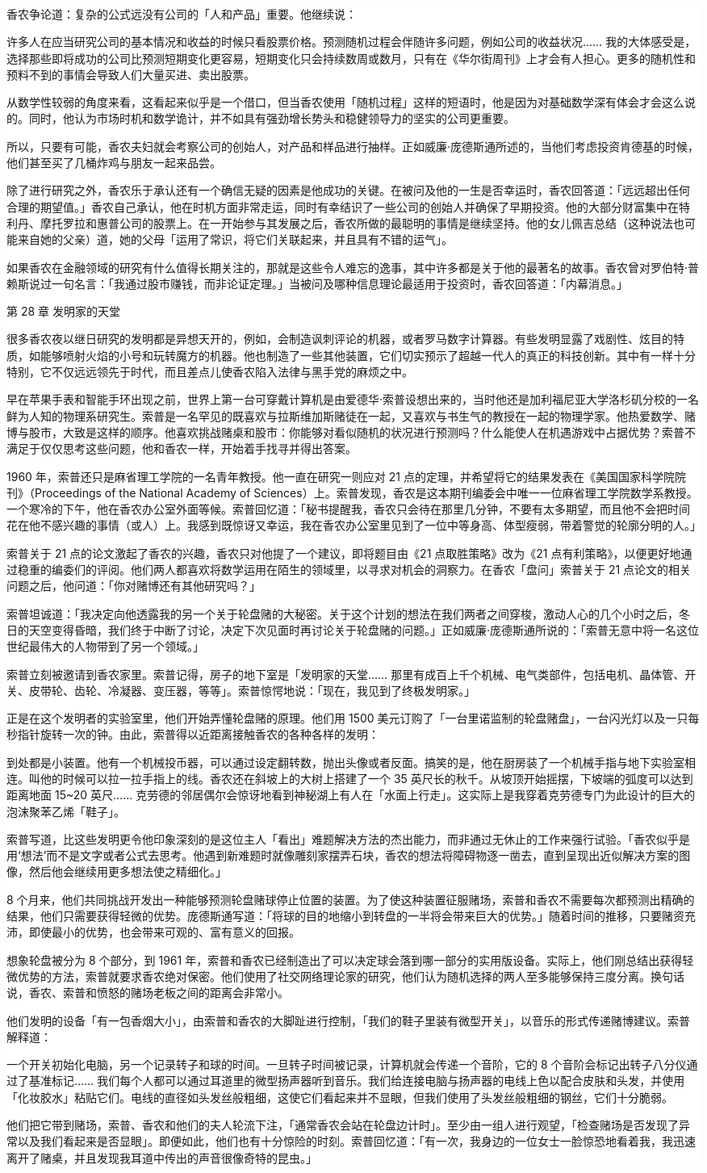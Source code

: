香农争论道：复杂的公式远没有公司的「人和产品」重要。他继续说：

许多人在应当研究公司的基本情况和收益的时候只看股票价格。预测随机过程会伴随许多问题，例如公司的收益状况…… 我的大体感受是，选择那些即将成功的公司比预测短期变化更容易，短期变化只会持续数周或数月，只有在《华尔街周刊》上才会有人担心。更多的随机性和预料不到的事情会导致人们大量买进、卖出股票。

从数学性较弱的角度来看，这看起来似乎是一个借口，但当香农使用「随机过程」这样的短语时，他是因为对基础数学深有体会才会这么说的。同时，他认为市场时机和数学诡计，并不如具有强劲增长势头和稳健领导力的坚实的公司更重要。

所以，只要有可能，香农夫妇就会考察公司的创始人，对产品和样品进行抽样。正如威廉·庞德斯通所述的，当他们考虑投资肯德基的时候，他们甚至买了几桶炸鸡与朋友一起来品尝。

除了进行研究之外，香农乐于承认还有一个确信无疑的因素是他成功的关键。在被问及他的一生是否幸运时，香农回答道：「远远超出任何合理的期望值。」香农自己承认，他在时机方面非常走运，同时有幸结识了一些公司的创始人并确保了早期投资。他的大部分财富集中在特利丹、摩托罗拉和惠普公司的股票上。在一开始参与其发展之后，香农所做的最聪明的事情是继续坚持。他的女儿佩吉总结（这种说法也可能来自她的父亲）道，她的父母「运用了常识，将它们关联起来，并且具有不错的运气」。

如果香农在金融领域的研究有什么值得长期关注的，那就是这些令人难忘的逸事，其中许多都是关于他的最著名的故事。香农曾对罗伯特·普赖斯说过一句名言：「我通过股市赚钱，而非论证定理。」当被问及哪种信息理论最适用于投资时，香农回答道：「内幕消息。」

第 28 章 发明家的天堂

很多香农夜以继日研究的发明都是异想天开的，例如，会制造讽刺评论的机器，或者罗马数字计算器。有些发明显露了戏剧性、炫目的特质，如能够喷射火焰的小号和玩转魔方的机器。他也制造了一些其他装置，它们切实预示了超越一代人的真正的科技创新。其中有一样十分特别，它不仅远远领先于时代，而且差点儿使香农陷入法律与黑手党的麻烦之中。

早在苹果手表和智能手环出现之前，世界上第一台可穿戴计算机是由爱德华·索普设想出来的，当时他还是加利福尼亚大学洛杉矶分校的一名鲜为人知的物理系研究生。索普是一名罕见的既喜欢与拉斯维加斯赌徒在一起，又喜欢与书生气的教授在一起的物理学家。他热爱数学、赌博与股市，大致是这样的顺序。他喜欢挑战赌桌和股市：你能够对看似随机的状况进行预测吗？什么能使人在机遇游戏中占据优势？索普不满足于仅仅思考这些问题，他和香农一样，开始着手找寻并得出答案。

1960 年，索普还只是麻省理工学院的一名青年教授。他一直在研究一则应对 21 点的定理，并希望将它的结果发表在《美国国家科学院院刊》（Proceedings of the National Academy of Sciences）上。索普发现，香农是这本期刊编委会中唯一一位麻省理工学院数学系教授。一个寒冷的下午，他在香农办公室外面等候。索普回忆道：「秘书提醒我，香农只会待在那里几分钟，不要有太多期望，而且他不会把时间花在他不感兴趣的事情（或人）上。我感到既惊讶又幸运，我在香农办公室里见到了一位中等身高、体型瘦弱，带着警觉的轮廓分明的人。」

索普关于 21 点的论文激起了香农的兴趣，香农只对他提了一个建议，即将题目由《21 点取胜策略》改为《21 点有利策略》，以便更好地通过稳重的编委们的评阅。他们两人都喜欢将数学运用在陌生的领域里，以寻求对机会的洞察力。在香农「盘问」索普关于 21 点论文的相关问题之后，他问道：「你对赌博还有其他研究吗？」

索普坦诚道：「我决定向他透露我的另一个关于轮盘赌的大秘密。关于这个计划的想法在我们两者之间穿梭，激动人心的几个小时之后，冬日的天空变得昏暗，我们终于中断了讨论，决定下次见面时再讨论关于轮盘赌的问题。」正如威廉·庞德斯通所说的：「索普无意中将一名这位世纪最伟大的人物带到了另一个领域。」

索普立刻被邀请到香农家里。索普记得，房子的地下室是「发明家的天堂…… 那里有成百上千个机械、电气类部件，包括电机、晶体管、开关、皮带轮、齿轮、冷凝器、变压器，等等」。索普惊愕地说：「现在，我见到了终极发明家。」

正是在这个发明者的实验室里，他们开始弄懂轮盘赌的原理。他们用 1500 美元订购了「一台里诺监制的轮盘赌盘」，一台闪光灯以及一只每秒指针旋转一次的钟。由此，索普得以近距离接触香农的各种各样的发明：

到处都是小装置。他有一个机械投币器，可以通过设定翻转数，抛出头像或者反面。搞笑的是，他在厨房装了一个机械手指与地下实验室相连。叫他的时候可以拉一拉手指上的线。香农还在斜坡上的大树上搭建了一个 35 英尺长的秋千。从坡顶开始摇摆，下坡端的弧度可以达到距离地面 15~20 英尺…… 克劳德的邻居偶尔会惊讶地看到神秘湖上有人在「水面上行走」。这实际上是我穿着克劳德专门为此设计的巨大的泡沫聚苯乙烯「鞋子」。

索普写道，比这些发明更令他印象深刻的是这位主人「看出」难题解决方法的杰出能力，而非通过无休止的工作来强行试验。「香农似乎是用‘想法’而不是文字或者公式去思考。他遇到新难题时就像雕刻家摆弄石块，香农的想法将障碍物逐一凿去，直到呈现出近似解决方案的图像，然后他会继续用更多想法使之精细化。」

8 个月来，他们共同挑战开发出一种能够预测轮盘赌球停止位置的装置。为了使这种装置征服赌场，索普和香农不需要每次都预测出精确的结果，他们只需要获得轻微的优势。庞德斯通写道：「将球的目的地缩小到转盘的一半将会带来巨大的优势。」随着时间的推移，只要赌资充沛，即使最小的优势，也会带来可观的、富有意义的回报。

想象轮盘被分为 8 个部分，到 1961 年，索普和香农已经制造出了可以决定球会落到哪一部分的实用版设备。实际上，他们刚总结出获得轻微优势的方法，索普就要求香农绝对保密。他们使用了社交网络理论家的研究，他们认为随机选择的两人至多能够保持三度分离。换句话说，香农、索普和愤怒的赌场老板之间的距离会非常小。

他们发明的设备「有一包香烟大小」，由索普和香农的大脚趾进行控制，「我们的鞋子里装有微型开关」，以音乐的形式传递赌博建议。索普解释道：

一个开关初始化电脑，另一个记录转子和球的时间。一旦转子时间被记录，计算机就会传递一个音阶，它的 8 个音阶会标记出转子八分仪通过了基准标记…… 我们每个人都可以通过耳道里的微型扬声器听到音乐。我们给连接电脑与扬声器的电线上色以配合皮肤和头发，并使用「化妆胶水」粘贴它们。电线的直径如头发丝般粗细，这使它们看起来并不显眼，但我们使用了头发丝般粗细的钢丝，它们十分脆弱。

他们把它带到赌场，索普、香农和他们的夫人轮流下注，「通常香农会站在轮盘边计时」。至少由一组人进行观望，「检查赌场是否发现了异常以及我们看起来是否显眼」。即便如此，他们也有十分惊险的时刻。索普回忆道：「有一次，我身边的一位女士一脸惊恐地看着我，我迅速离开了赌桌，并且发现我耳道中传出的声音很像奇特的昆虫。」
